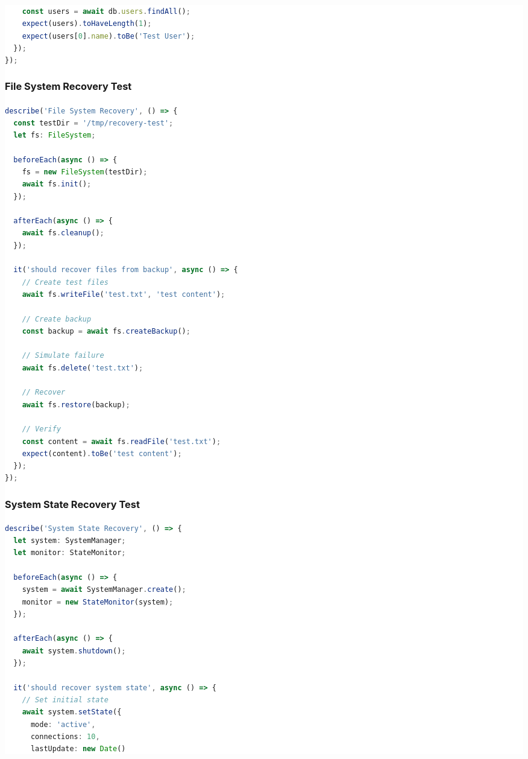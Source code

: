 ```typescript
    const users = await db.users.findAll();
    expect(users).toHaveLength(1);
    expect(users[0].name).toBe('Test User');
  });
});
```

### File System Recovery Test
```typescript
describe('File System Recovery', () => {
  const testDir = '/tmp/recovery-test';
  let fs: FileSystem;

  beforeEach(async () => {
    fs = new FileSystem(testDir);
    await fs.init();
  });

  afterEach(async () => {
    await fs.cleanup();
  });

  it('should recover files from backup', async () => {
    // Create test files
    await fs.writeFile('test.txt', 'test content');
    
    // Create backup
    const backup = await fs.createBackup();
    
    // Simulate failure
    await fs.delete('test.txt');
    
    // Recover
    await fs.restore(backup);
    
    // Verify
    const content = await fs.readFile('test.txt');
    expect(content).toBe('test content');
  });
});
```

### System State Recovery Test
```typescript
describe('System State Recovery', () => {
  let system: SystemManager;
  let monitor: StateMonitor;

  beforeEach(async () => {
    system = await SystemManager.create();
    monitor = new StateMonitor(system);
  });

  afterEach(async () => {
    await system.shutdown();
  });

  it('should recover system state', async () => {
    // Set initial state
    await system.setState({
      mode: 'active',
      connections: 10,
      lastUpdate: new Date()
```